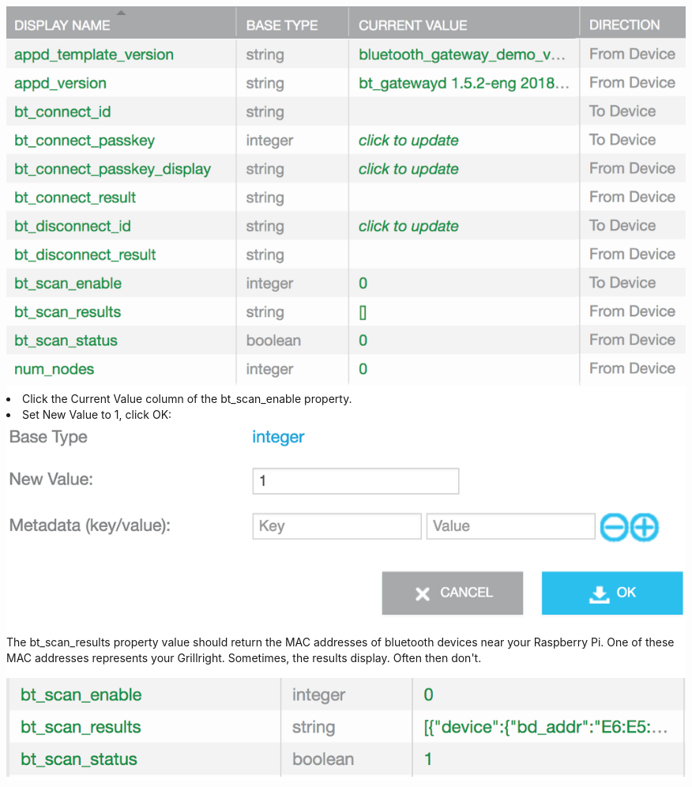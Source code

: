 <img class="img-fluid img-top-bottom" src="bt-gw-properties.png">
</div>
</div>
</li>
<li>Click the Current Value column of the bt_scan_enable property.</li>
<li>Set New Value to 1, click OK:
<div class="row">
<div class="col-lg-6 col-md-9 col-sm-12">
<img class="img-fluid img-top-bottom" src="bt-scan-enable.png">
</div>
</div>
<p>The bt_scan_results property value should return the MAC addresses of bluetooth devices near your Raspberry Pi. One of these MAC addresses represents your Grillright. Sometimes, the results display. Often then don't.</p>
<div class="row">
<div class="col-lg-6 col-md-9 col-sm-12">
<img class="img-fluid img-top-bottom" src="bt-scan-results-01.png">
</div>
</div>